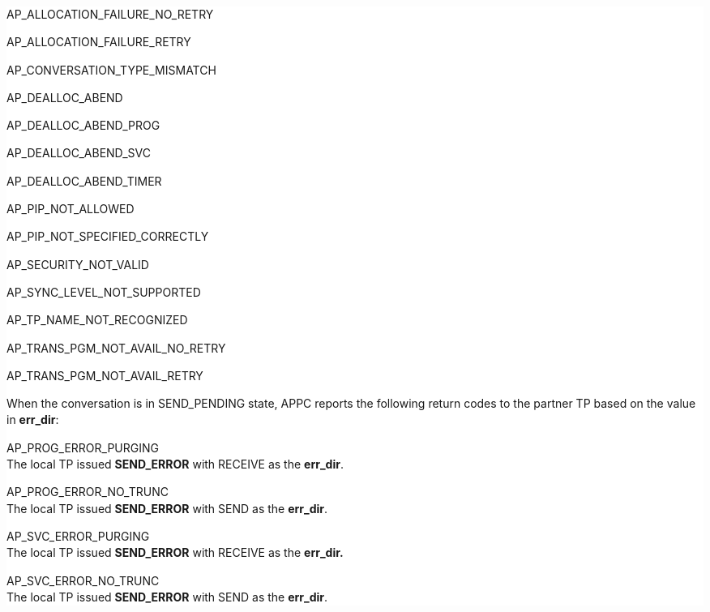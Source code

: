  AP_ALLOCATION_FAILURE_NO_RETRY  
  
 AP_ALLOCATION_FAILURE_RETRY  
  
 AP_CONVERSATION_TYPE_MISMATCH  
  
 AP_DEALLOC_ABEND  
  
 AP_DEALLOC_ABEND_PROG  
  
 AP_DEALLOC_ABEND_SVC  
  
 AP_DEALLOC_ABEND_TIMER  
  
 AP_PIP_NOT_ALLOWED  
  
 AP_PIP_NOT_SPECIFIED_CORRECTLY  
  
 AP_SECURITY_NOT_VALID  
  
 AP_SYNC_LEVEL_NOT_SUPPORTED  
  
 AP_TP_NAME_NOT_RECOGNIZED  
  
 AP_TRANS_PGM_NOT_AVAIL_NO_RETRY  
  
 AP_TRANS_PGM_NOT_AVAIL_RETRY  
  
 When the conversation is in SEND_PENDING state, APPC reports the following return codes to the partner TP based on the value in **err_dir**:  
  
 AP_PROG_ERROR_PURGING  
 The local TP issued **SEND_ERROR** with RECEIVE as the **err_dir**.  
  
 AP_PROG_ERROR_NO_TRUNC  
 The local TP issued **SEND_ERROR** with SEND as the **err_dir**.  
  
 AP_SVC_ERROR_PURGING  
 The local TP issued **SEND_ERROR** with RECEIVE as the **err_dir.**  
  
 AP_SVC_ERROR_NO_TRUNC  
 The local TP issued **SEND_ERROR** with SEND as the **err_dir**.